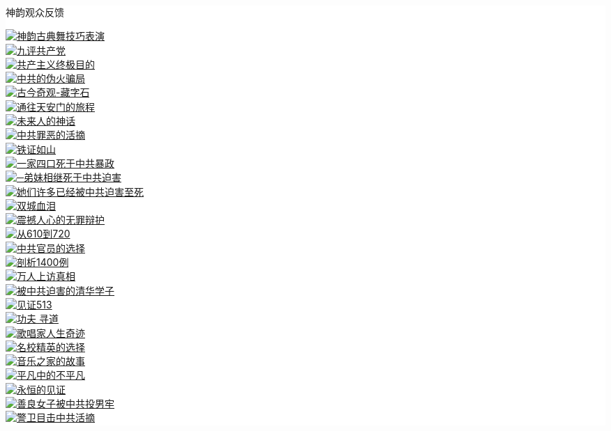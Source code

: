 神韵观众反馈</strong></p></h3></td><td VALIGN=TOP rowspan=50><a href="https://d1sp6ewl001bz9.cloudfront.net/video/play/1034.html" target="_blank"><img  src="https://raw.githubusercontent.com/wlrgim293/djy/master/gb/300/gudianwu.jpg" title="神韵古典舞技巧表演" alt="神韵古典舞技巧表演"></a><br><a href="https://d1sp6ewl001bz9.cloudfront.net/video/?k2=vsXGwA" target="_blank"><img  src="https://raw.githubusercontent.com/wlrgim293/djy/master/gb/300/9ping.jpg" title="九评共产党" alt="九评共产党"></a><br><a href="https://d1sp6ewl001bz9.cloudfront.net/video/?k2=1tW8q8S_tcQ" target="_blank"><img  src="https://raw.githubusercontent.com/wlrgim293/djy/master/gb/300/communism.jpg" title="共产主义终极目的" alt="共产主义终极目的"></a><br><a href="https://d1sp6ewl001bz9.cloudfront.net/video/play/1107.html" target="_blank"><img  src="https://raw.githubusercontent.com/wlrgim293/djy/master/gb/300/weihuo.jpg" title="中共的伪火骗局" alt="中共的伪火骗局"></a><br><a href="https://d1sp6ewl001bz9.cloudfront.net/video/play/2.html" target="_blank"><img  src="https://raw.githubusercontent.com/wlrgim293/djy/master/gb/300/changzhi.jpg" title="古今奇观-藏字石" alt="古今奇观-藏字石"></a><br><a href="https://d1sp6ewl001bz9.cloudfront.net/video/play/1044.html" target="_blank"><img  src="https://raw.githubusercontent.com/wlrgim293/djy/master/gb/300/tianan.jpg" title="通往天安门的旅程" alt="通往天安门的旅程"></a><br><a href="https://d1sp6ewl001bz9.cloudfront.net/video/play/49.html" target="_blank"><img  src="https://raw.githubusercontent.com/wlrgim293/djy/master/gb/300/weilai.jpg" title="未来人的神话" alt="未来人的神话"></a><br><a href="https://d1sp6ewl001bz9.cloudfront.net/video/play/144.html" target="_blank"><img  src="https://raw.githubusercontent.com/wlrgim293/djy/master/gb/300/ji-zy.jpg" title="中共罪恶的活摘" alt="中共罪恶的活摘"></a><br><a href="https://d1sp6ewl001bz9.cloudfront.net/video/play/1080.html" target="_blank"><img  src="https://raw.githubusercontent.com/wlrgim293/djy/master/gb/300/huozhai.jpg" title="铁证如山" alt="铁证如山"></a><br><a href="https://d1sp6ewl001bz9.cloudfront.net/video/play/149.html" target="_blank"><img  src="https://raw.githubusercontent.com/wlrgim293/djy/master/gb/300/4ke.jpg" title="一家四口死于中共暴政" alt="一家四口死于中共暴政"></a><br><a href="https://d1sp6ewl001bz9.cloudfront.net/video/play/150.html" target="_blank"><img  src="https://raw.githubusercontent.com/wlrgim293/djy/master/gb/300/jie-di.jpg" title="─弟妹相继死于中共迫害" alt="─弟妹相继死于中共迫害"></a><br><a href="https://d1sp6ewl001bz9.cloudfront.net/video/play/154.html" target="_blank"><img  src="https://raw.githubusercontent.com/wlrgim293/djy/master/gb/300/ma-sj.jpg" title="她们许多已经被中共迫害至死" alt="她们许多已经被中共迫害至死"></a><br><a href="https://d1sp6ewl001bz9.cloudfront.net/video/play/153.html" target="_blank"><img  src="https://raw.githubusercontent.com/wlrgim293/djy/master/gb/300/shuan-cxl.jpg" title="双城血泪" alt="双城血泪"></a><br><a href="https://d1sp6ewl001bz9.cloudfront.net/video/play/21.html" target="_blank"><img  src="https://raw.githubusercontent.com/wlrgim293/djy/master/gb/300/wu-zbh.jpg" title="震撼人心的无罪辩护" alt="震撼人心的无罪辩护"></a><br><a href="https://d1sp6ewl001bz9.cloudfront.net/video/play/158.html" target="_blank"><img  src="https://raw.githubusercontent.com/wlrgim293/djy/master/gb/300/6c10-720.jpg" title="从610到720" alt="从610到720"></a><br><a href="https://d1sp6ewl001bz9.cloudfront.net/video/play/30.html" target="_blank"><img  src="https://raw.githubusercontent.com/wlrgim293/djy/master/gb/300/xian-z.jpg" title="中共官员的选择" alt="中共官员的选择"></a><br><a href="https://d1sp6ewl001bz9.cloudfront.net/video/play/1106.html" target="_blank"><img  src="https://raw.githubusercontent.com/wlrgim293/djy/master/gb/300/1400l.jpg" title="剖析1400例" alt="剖析1400例"></a><br><a href="https://d1sp6ewl001bz9.cloudfront.net/video/play/1103.html" target="_blank"><img  src="https://raw.githubusercontent.com/wlrgim293/djy/master/gb/300/425.jpg" title="万人上访真相" alt="万人上访真相"></a><br><a href="https://d1sp6ewl001bz9.cloudfront.net/video/play/121.html" target="_blank"><img  src="https://raw.githubusercontent.com/wlrgim293/djy/master/gb/300/qing-h.jpg" title="被中共迫害的清华学子" alt="被中共迫害的清华学子"></a><br><a href="https://d1sp6ewl001bz9.cloudfront.net/video/play/14.html" target="_blank"><img  src="https://raw.githubusercontent.com/wlrgim293/djy/master/gb/300/jian-z513.jpg" title="见证513" alt="见证513"></a><br><a href="https://d1sp6ewl001bz9.cloudfront.net/video/play/1096.html" target="_blank"><img  src="https://raw.githubusercontent.com/wlrgim293/djy/master/gb/300/gongfu.jpg" title="功夫 寻道" alt="功夫 寻道"></a><br><a href="https://d1sp6ewl001bz9.cloudfront.net/video/play/1104.html" target="_blank"><img  src="https://raw.githubusercontent.com/wlrgim293/djy/master/gb/300/guangguimian.jpg" title="歌唱家人生奇迹" alt="歌唱家人生奇迹"></a><br><a href="https://d1sp6ewl001bz9.cloudfront.net/video/play/165.html" target="_blank"><img  src="https://raw.githubusercontent.com/wlrgim293/djy/master/gb/300/ming-jjy.jpg" title="名校精英的选择" alt="名校精英的选择"></a><br><a href="https://d1sp6ewl001bz9.cloudfront.net/video/play/18.html" target="_blank"><img  src="https://raw.githubusercontent.com/wlrgim293/djy/master/gb/300/yin-lj.jpg" title="音乐之家的故事" alt="音乐之家的故事"></a><br><a href="https://d1sp6ewl001bz9.cloudfront.net/video/play/33.html" target="_blank"><img  src="https://raw.githubusercontent.com/wlrgim293/djy/master/gb/300/ming-hsf.jpg" title="平凡中的不平凡" alt="平凡中的不平凡"></a><br><a href="https://github.com/wlrgim293/www/blob/master/README.md?dfh#9" target="_blank"><img  src="https://raw.githubusercontent.com/wlrgim293/djy/master/gb/300/yong-h.jpg" title="永恒的见证"  alt="永恒的见证"></a><br><a href="https://github.com/wlrgim293/djy/blob/master/gb/13/9/29/n3974789.md?dfh#1" target="_blank"><img  src="https://raw.githubusercontent.com/wlrgim293/djy/master/gb/300/shang-lnz.jpg" title="善良女子被中共投男牢"  alt="善良女子被中共投男牢"></a><br><a href="https://github.com/wlrgim293/djy/blob/master/gb/16/3/16/n4663449.md?dfh#1" target="_blank"><img  src="https://raw.githubusercontent.com/wlrgim293/djy/master/gb/300/huo-z3.jpg" title="警卫目击中共活摘"  alt="警卫目击中共活摘"></a><br>